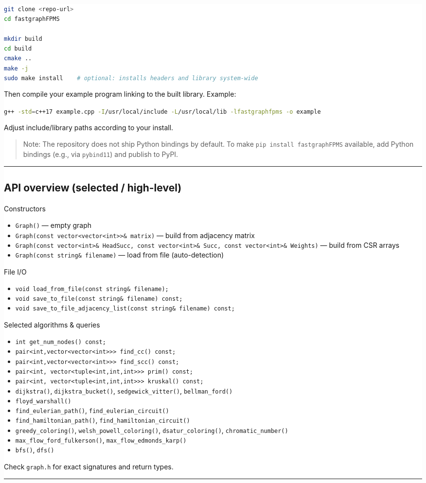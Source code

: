 ```bash
git clone <repo-url>
cd fastgraphFPMS

mkdir build
cd build
cmake ..
make -j
sudo make install    # optional: installs headers and library system-wide
```

Then compile your example program linking to the built library. Example:

```bash
g++ -std=c++17 example.cpp -I/usr/local/include -L/usr/local/lib -lfastgraphfpms -o example
```

Adjust include/library paths according to your install.

> Note: The repository does not ship Python bindings by default. To make `pip install fastgraphFPMS` available, add Python bindings (e.g., via `pybind11`) and publish to PyPI.

---

## API overview (selected / high-level)

Constructors

* `Graph()` — empty graph
* `Graph(const vector<vector<int>>& matrix)` — build from adjacency matrix
* `Graph(const vector<int>& HeadSucc, const vector<int>& Succ, const vector<int>& Weights)` — build from CSR arrays
* `Graph(const string& filename)` — load from file (auto-detection)

File I/O

* `void load_from_file(const string& filename);`
* `void save_to_file(const string& filename) const;`
* `void save_to_file_adjacency_list(const string& filename) const;`

Selected algorithms & queries

* `int get_num_nodes() const;`
* `pair<int,vector<vector<int>>> find_cc() const;`
* `pair<int,vector<vector<int>>> find_scc() const;`
* `pair<int, vector<tuple<int,int,int>>> prim() const;`
* `pair<int, vector<tuple<int,int,int>>> kruskal() const;`
* `dijkstra()`, `dijkstra_bucket()`, `sedgewick_vitter()`, `bellman_ford()`
* `floyd_warshall()`
* `find_eulerian_path()`, `find_eulerian_circuit()`
* `find_hamiltonian_path()`, `find_hamiltonian_circuit()`
* `greedy_coloring()`, `welsh_powell_coloring()`, `dsatur_coloring()`, `chromatic_number()`
* `max_flow_ford_fulkerson()`, `max_flow_edmonds_karp()`
* `bfs()`, `dfs()`

Check `graph.h` for exact signatures and return types.

---
